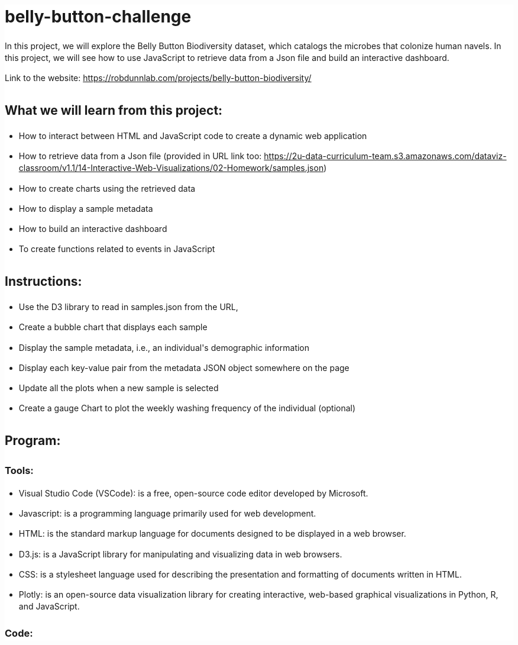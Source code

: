 # belly-button-challenge
In this project, we will  explore the Belly Button Biodiversity dataset, which catalogs the microbes that colonize human navels. 
In this project, we will see how to use JavaScript to retrieve data from a Json file and build an interactive dashboard.

Link to the website: https://robdunnlab.com/projects/belly-button-biodiversity/

## What we will learn from this project:

- How to interact between HTML and JavaScript code to create a dynamic web application

- How to retrieve data from a Json file (provided in URL link too: https://2u-data-curriculum-team.s3.amazonaws.com/dataviz-classroom/v1.1/14-Interactive-Web-Visualizations/02-Homework/samples.json)

- How to create charts using the retrieved data

- How to display a sample metadata

- How to build an interactive dashboard

- To create functions related to events in JavaScript

 ## Instructions: 
 
  - Use the D3 library to read in samples.json from the URL,

  - Create a bubble chart that displays each sample

  - Display the sample metadata, i.e., an individual's demographic information

  - Display each key-value pair from the metadata JSON object somewhere on the page

  - Update all the plots when a new sample is selected

  - Create a gauge Chart to plot the weekly washing frequency of the individual (optional)

 ## Program:

### Tools:

- Visual Studio Code (VSCode): is a free, open-source code editor developed by Microsoft.
- Javascript: is a programming language primarily used for web development.

- HTML: is the standard markup language for documents designed to be displayed in a web browser.

- D3.js:  is a JavaScript library for manipulating and visualizing data in web browsers.

- CSS: is a stylesheet language used for describing the presentation and formatting of documents written in HTML.

- Plotly: is an open-source data visualization library for creating interactive, web-based graphical visualizations in Python, R, and JavaScript.

### Code:
